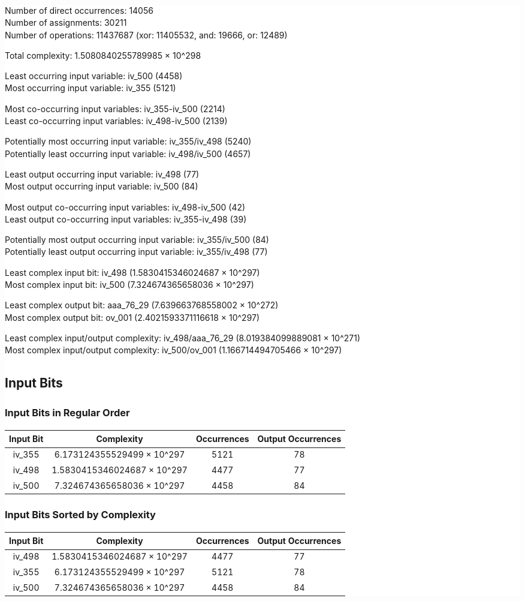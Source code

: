 Number of direct occurrences: 14056  
Number of assignments: 30211  
Number of operations: 11437687
(xor: 11405532,
and: 19666,
or: 12489)

Total complexity: 1.5080840255789985 × 10^298

Least occurring input variable: iv_500 (4458)  
Most occurring input variable: iv_355 (5121)

Most co-occurring input variables: iv_355-iv_500 (2214)  
Least co-occurring input variables: iv_498-iv_500 (2139)

Potentially most occurring input variable: iv_355/iv_498 (5240)  
Potentially least occurring input variable: iv_498/iv_500 (4657)

Least output occurring input variable: iv_498 (77)  
Most output occurring input variable: iv_500 (84)

Most output co-occurring input variables: iv_498-iv_500 (42)  
Least output co-occurring input variables: iv_355-iv_498 (39)

Potentially most output occurring input variable: iv_355/iv_500 (84)  
Potentially least output occurring input variable: iv_355/iv_498 (77)

Least complex input bit: iv_498 (1.5830415346024687 × 10^297)  
Most complex input bit: iv_500 (7.324674365658036 × 10^297)

Least complex output bit: aaa_76_29 (7.639663768558002 × 10^272)  
Most complex output bit: ov_001 (2.4021593371116618 × 10^297)

Least complex input/output complexity: iv_498/aaa_76_29 (8.019384099889081 × 10^271)  
Most complex input/output complexity: iv_500/ov_001 (1.166714494705466 × 10^297)

## Input Bits

### Input Bits in Regular Order

| Input Bit | Complexity | Occurrences | Output Occurrences |
|:---------:|:----------:|:-----------:|:------------------:|
| iv_355 | 6.173124355529499 × 10^297 | 5121 | 78 |
| iv_498 | 1.5830415346024687 × 10^297 | 4477 | 77 |
| iv_500 | 7.324674365658036 × 10^297 | 4458 | 84 |

### Input Bits Sorted by Complexity

| Input Bit | Complexity | Occurrences | Output Occurrences |
|:---------:|:----------:|:-----------:|:------------------:|
| iv_498 | 1.5830415346024687 × 10^297 | 4477 | 77 |
| iv_355 | 6.173124355529499 × 10^297 | 5121 | 78 |
| iv_500 | 7.324674365658036 × 10^297 | 4458 | 84 |
